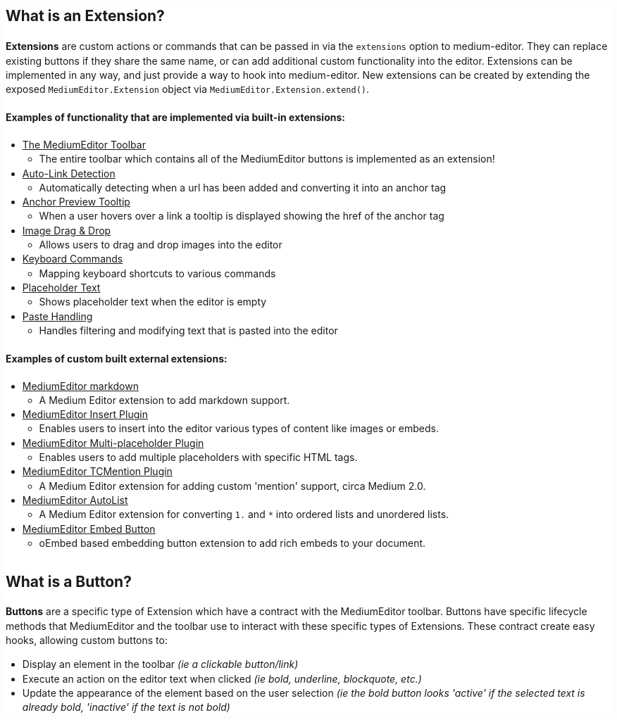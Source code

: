 

## What is an Extension?

**Extensions** are custom actions or commands that can be passed in via the `extensions` option to medium-editor.  They can replace existing buttons if they share the same name, or can add additional custom functionality into the editor.  Extensions can be implemented in any way, and just provide a way to hook into medium-editor.  New extensions can be created by extending the exposed `MediumEditor.Extension` object via `MediumEditor.Extension.extend()`.


#### Examples of functionality that are implemented via built-in extensions:
* [The MediumEditor Toolbar](https://github.com/yabwe/medium-editor/blob/toolbar-extension/src/js/extensions/toolbar.js)
  * The entire toolbar which contains all of the MediumEditor buttons is implemented as an extension!
* [Auto-Link Detection](https://github.com/yabwe/medium-editor/blob/master/src/js/extensions/auto-link.js)
  * Automatically detecting when a url has been added and converting it into an anchor tag
* [Anchor Preview Tooltip](https://github.com/yabwe/medium-editor/blob/master/src/js/extensions/anchor-preview.js)
  * When a user hovers over a link a tooltip is displayed showing the href of the anchor tag
* [Image Drag & Drop](https://github.com/yabwe/medium-editor/blob/master/src/js/extensions/image-dragging.js)
  * Allows users to drag and drop images into the editor
* [Keyboard Commands](https://github.com/yabwe/medium-editor/blob/master/src/js/extensions/keyboard-commands.js)
  * Mapping keyboard shortcuts to various commands
* [Placeholder Text](https://github.com/yabwe/medium-editor/blob/master/src/js/extensions/placeholder.js)
  * Shows placeholder text when the editor is empty
* [Paste Handling](https://github.com/yabwe/medium-editor/blob/master/src/js/extensions/paste.js)
  * Handles filtering and modifying text that is pasted into the editor

#### Examples of custom built external extensions:
* [MediumEditor markdown](https://github.com/IonicaBizau/medium-editor-markdown)
  * A Medium Editor extension to add markdown support.
* [MediumEditor Insert Plugin](https://github.com/orthes/medium-editor-insert-plugin)
  * Enables users to insert into the editor various types of content like images or embeds.
* [MediumEditor Multi-placeholder Plugin](https://github.com/smiled0g/medium-editor-multi-placeholders-plugin)
  * Enables users to add multiple placeholders with specific HTML tags.
* [MediumEditor TCMention Plugin](https://github.com/tomchentw/medium-editor-tc-mention)
  * A Medium Editor extension for adding custom 'mention' support, circa Medium 2.0.
* [MediumEditor AutoList](https://github.com/varun-raj/medium-editor-autolist)
  * A Medium Editor extension for converting `1.` and `*` into ordered lists and unordered lists.
* [MediumEditor Embed Button](https://github.com/orhanveli/medium-editor-embed-button)
  * oEmbed based embedding button extension to add rich embeds to your document.


## What is a Button?
**Buttons** are a specific type of Extension which have a contract with the MediumEditor toolbar.  Buttons have specific lifecycle methods that MediumEditor and the toolbar use to interact with these specific types of Extensions.  These contract create easy hooks, allowing custom buttons to:
* Display an element in the toolbar _(ie a clickable button/link)_
* Execute an action on the editor text when clicked _(ie bold, underline, blockquote, etc.)_
* Update the appearance of the element based on the user selection _(ie the bold button looks 'active' if the selected text is already bold, 'inactive' if the text is not bold)_
